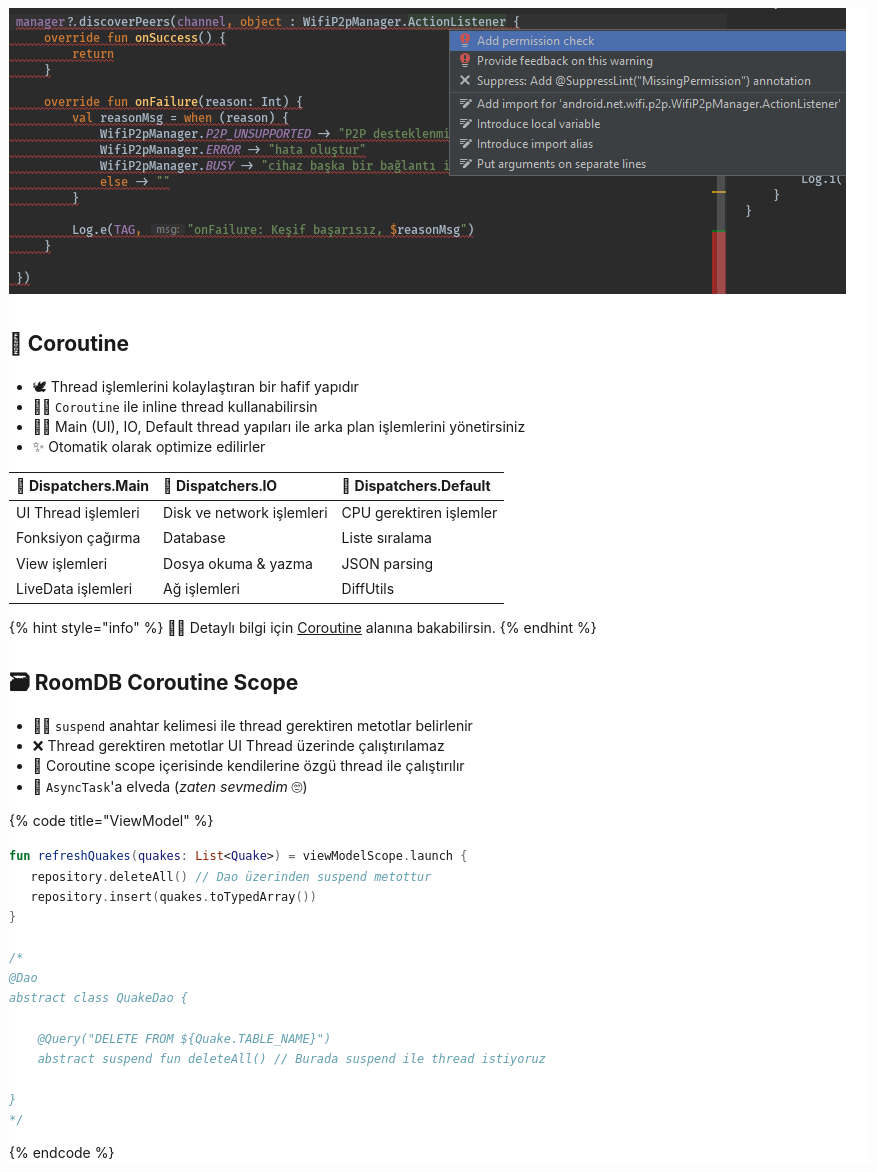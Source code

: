 ![](../.gitbook/assets/kotlin_permission.png)

## 🚧 Coroutine

* 🕊️ Thread işlemlerini kolaylaştıran bir hafif yapıdır
* 👷‍♂️ `Coroutine` ile inline thread kullanabilirsin
* 👮‍♂️ Main \(UI\), IO, Default thread yapıları ile arka plan işlemlerini yönetirsiniz
* ✨ Otomatik olarak optimize edilirler

| 🧱 Dispatchers.Main | 🔣 Dispatchers.IO | 🎳 Dispatchers.Default |
| :--- | :--- | :--- |
| UI Thread işlemleri | Disk ve network işlemleri | CPU gerektiren işlemler |
| Fonksiyon çağırma | Database | Liste sıralama |
| View işlemleri | Dosya okuma & yazma | JSON parsing |
| LiveData işlemleri | Ağ işlemleri | DiffUtils |

{% hint style="info" %}
‍🧙‍♂ Detaylı bilgi için [Coroutine](../coroutine/) alanına bakabilirsin.
{% endhint %}

## 🗃️ RoomDB Coroutine Scope

* 👮‍♂️ `suspend` anahtar kelimesi ile thread gerektiren metotlar belirlenir
* ❌ Thread gerektiren metotlar UI Thread üzerinde çalıştırılamaz
* 🌌 Coroutine scope içerisinde kendilerine özgü thread ile çalıştırılır
* 👋 `AsyncTask`'a elveda \(_zaten sevmedim_ 🙄\)

{% code title="ViewModel" %}
```kotlin
fun refreshQuakes(quakes: List<Quake>) = viewModelScope.launch {
   repository.deleteAll() // Dao üzerinden suspend metottur
   repository.insert(quakes.toTypedArray())
}

/*
@Dao
abstract class QuakeDao {
	
	@Query("DELETE FROM ${Quake.TABLE_NAME}")
	abstract suspend fun deleteAll() // Burada suspend ile thread istiyoruz
	
}
*/
```
{% endcode %}
